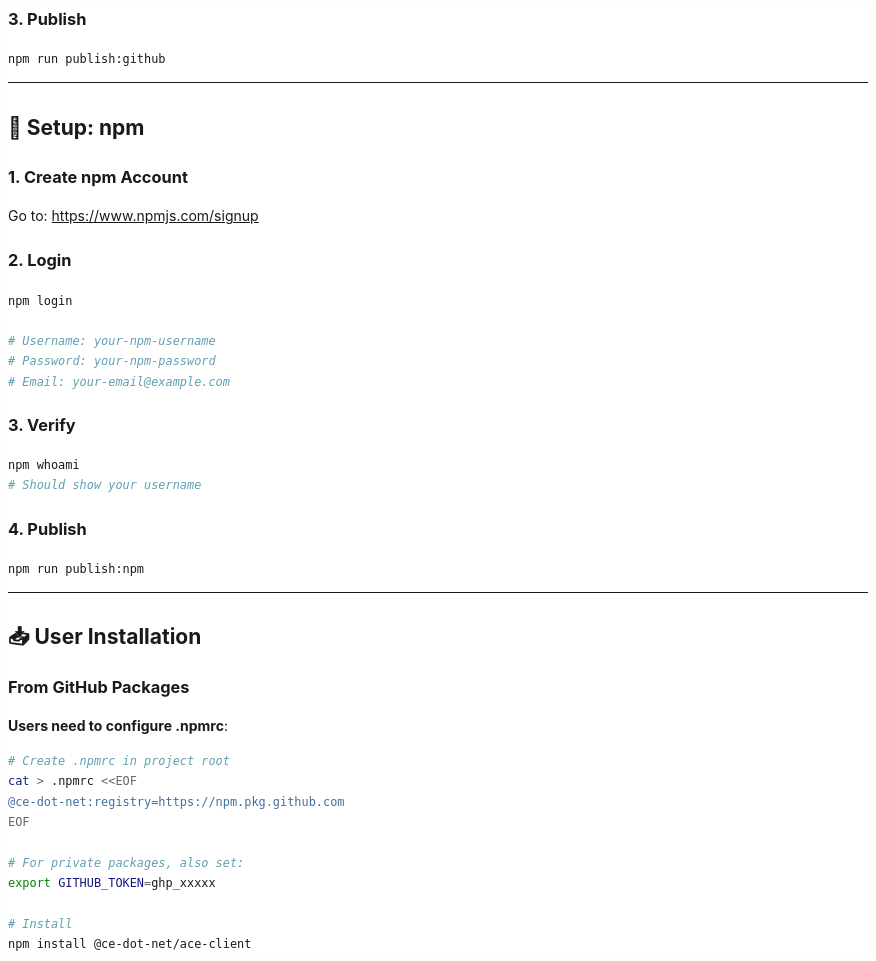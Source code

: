 ### 3. Publish

```bash
npm run publish:github
```

---

## 🔐 Setup: npm

### 1. Create npm Account

Go to: https://www.npmjs.com/signup

### 2. Login

```bash
npm login

# Username: your-npm-username
# Password: your-npm-password
# Email: your-email@example.com
```

### 3. Verify

```bash
npm whoami
# Should show your username
```

### 4. Publish

```bash
npm run publish:npm
```

---

## 📥 User Installation

### From GitHub Packages

**Users need to configure .npmrc**:

```bash
# Create .npmrc in project root
cat > .npmrc <<EOF
@ce-dot-net:registry=https://npm.pkg.github.com
EOF

# For private packages, also set:
export GITHUB_TOKEN=ghp_xxxxx

# Install
npm install @ce-dot-net/ace-client
```
